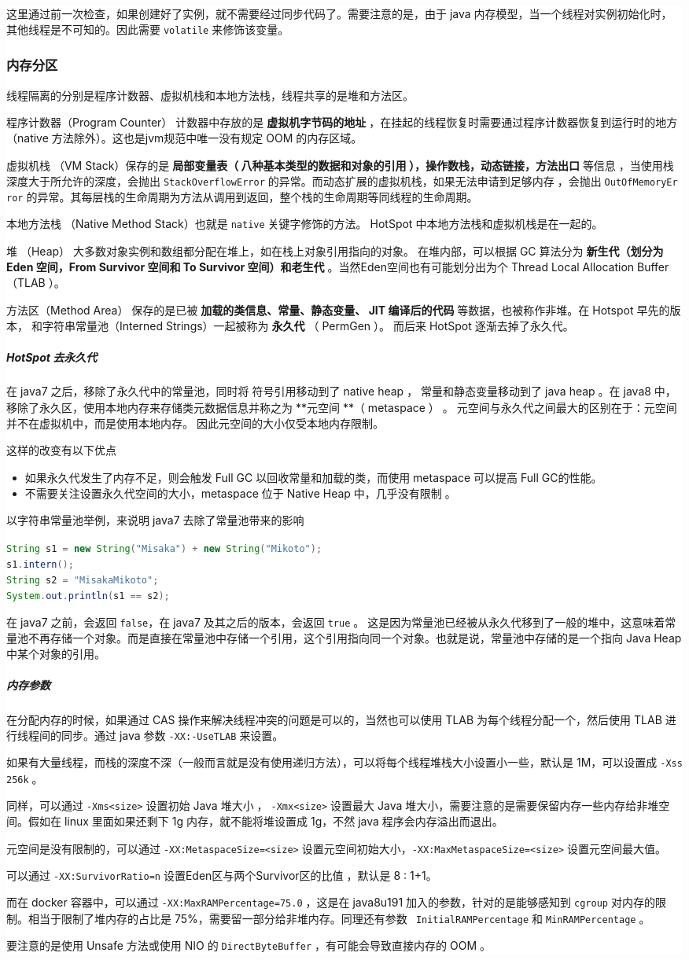 这里通过前一次检查，如果创建好了实例，就不需要经过同步代码了。需要注意的是，由于 java 内存模型，当一个线程对实例初始化时，其他线程是不可知的。因此需要 `volatile` 来修饰该变量。

### 内存分区

线程隔离的分别是程序计数器、虚拟机栈和本地方法栈，线程共享的是堆和方法区。

程序计数器（Program Counter） 计数器中存放的是 **虚拟机字节码的地址** ，在挂起的线程恢复时需要通过程序计数器恢复到运行时的地方（native 方法除外）。这也是jvm规范中唯一没有规定 OOM 的内存区域。

虚拟机栈 （VM Stack）保存的是 **局部变量表（ 八种基本类型的数据和对象的引用 ），操作数栈，动态链接，方法出口** 等信息 ，当使用栈深度大于所允许的深度，会抛出 ` StackOverflowError `  的异常。而动态扩展的虚拟机栈，如果无法申请到足够内存 ，会抛出 `OutOfMemoryError` 的异常。其每层栈的生命周期为方法从调用到返回，整个栈的生命周期等同线程的生命周期。

本地方法栈 （Native Method Stack）也就是  `native` 关键字修饰的方法。 HotSpot 中本地方法栈和虚拟机栈是在一起的。 

堆 （Heap） 大多数对象实例和数组都分配在堆上，如在栈上对象引用指向的对象。 在堆内部，可以根据 GC 算法分为 **新生代（划分为 Eden 空间，From Survivor 空间和 To Survivor 空间）和老生代** 。当然Eden空间也有可能划分出为个 Thread Local Allocation Buffer（TLAB ）。

方法区（Method Area） 保存的是已被 **加载的类信息、常量、静态变量、 JIT 编译后的代码** 等数据，也被称作非堆。在 Hotspot 早先的版本， 和字符串常量池（Interned Strings）一起被称为 **永久代** （ PermGen ）。 而后来 HotSpot 逐渐去掉了永久代。

##### HotSpot 去永久代

 在 java7 之后，移除了永久代中的常量池，同时将 符号引用移动到了  native heap ， 常量和静态变量移动到了  java heap  。在 java8 中，移除了永久区，使用本地内存来存储类元数据信息并称之为 **元空间 **（ metaspace ） 。  元空间与永久代之间最大的区别在于：元空间并不在虚拟机中，而是使用本地内存。 因此元空间的大小仅受本地内存限制。

这样的改变有以下优点

- 如果永久代发生了内存不足，则会触发 Full GC 以回收常量和加载的类，而使用 metaspace 可以提高 Full GC的性能。
- 不需要关注设置永久代空间的大小，metaspace  位于 Native Heap 中，几乎没有限制 。

以字符串常量池举例，来说明 java7 去除了常量池带来的影响

``` java
String s1 = new String("Misaka") + new String("Mikoto");
s1.intern(); 
String s2 = "MisakaMikoto";
System.out.println(s1 == s2);
```

在 java7 之前，会返回 `false`，在 java7 及其之后的版本，会返回 `true` 。 这是因为常量池已经被从永久代移到了一般的堆中，这意味着常量池不再存储一个对象。而是直接在常量池中存储一个引用，这个引用指向同一个对象。也就是说，常量池中存储的是一个指向 Java Heap 中某个对象的引用。 

##### 内存参数

在分配内存的时候，如果通过 CAS 操作来解决线程冲突的问题是可以的，当然也可以使用 TLAB 为每个线程分配一个，然后使用 TLAB 进行线程间的同步。通过 java 参数  `-XX:-UseTLAB` 来设置。 

如果有大量线程，而栈的深度不深（一般而言就是没有使用递归方法），可以将每个线程堆栈大小设置小一些，默认是 1M，可以设置成 ` -Xss256k ` 。

同样，可以通过 `-Xms<size>`   设置初始 Java 堆大小 ，  `-Xmx<size>` 设置最大 Java 堆大小，需要注意的是需要保留内存一些内存给非堆空间。假如在 linux 里面如果还剩下 1g 内存，就不能将堆设置成 1g，不然 java 程序会内存溢出而退出。

元空间是没有限制的，可以通过 `-XX:MetaspaceSize=<size>` 设置元空间初始大小，`-XX:MaxMetaspaceSize=<size>`  设置元空间最大值。

可以通过  `-XX:SurvivorRatio=n` 设置Eden区与两个Survivor区的比值 ，默认是 8 : 1+1。

而在 docker 容器中，可以通过 `-XX:MaxRAMPercentage=75.0`  ，这是在 java8u191 加入的参数，针对的是能够感知到 `cgroup` 对内存的限制。相当于限制了堆内存的占比是 75%，需要留一部分给非堆内存。同理还有参数 ` InitialRAMPercentage` 和 `MinRAMPercentage` 。

要注意的是使用 Unsafe 方法或使用 NIO 的 `DirectByteBuffer`  ，有可能会导致直接内存的 OOM 。
